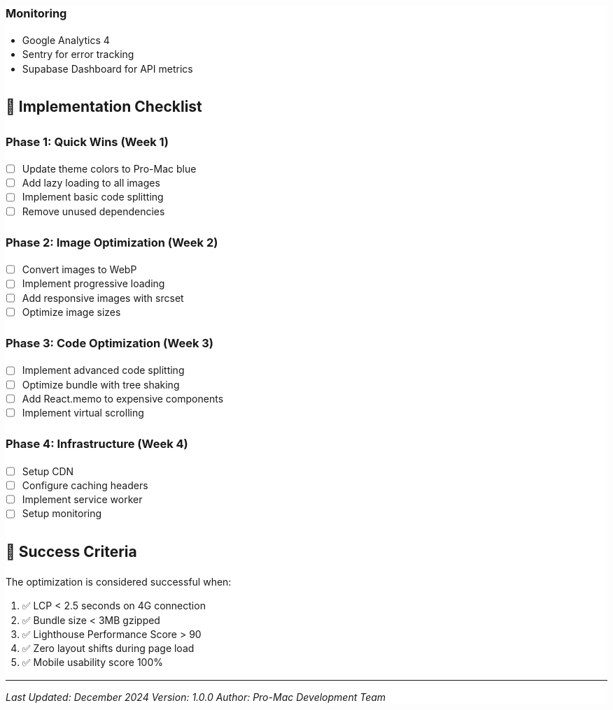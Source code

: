 ### Monitoring
- Google Analytics 4
- Sentry for error tracking
- Supabase Dashboard for API metrics

## 📝 Implementation Checklist

### Phase 1: Quick Wins (Week 1)
- [ ] Update theme colors to Pro-Mac blue
- [ ] Add lazy loading to all images
- [ ] Implement basic code splitting
- [ ] Remove unused dependencies

### Phase 2: Image Optimization (Week 2)
- [ ] Convert images to WebP
- [ ] Implement progressive loading
- [ ] Add responsive images with srcset
- [ ] Optimize image sizes

### Phase 3: Code Optimization (Week 3)
- [ ] Implement advanced code splitting
- [ ] Optimize bundle with tree shaking
- [ ] Add React.memo to expensive components
- [ ] Implement virtual scrolling

### Phase 4: Infrastructure (Week 4)
- [ ] Setup CDN
- [ ] Configure caching headers
- [ ] Implement service worker
- [ ] Setup monitoring

## 🎯 Success Criteria

The optimization is considered successful when:
1. ✅ LCP < 2.5 seconds on 4G connection
2. ✅ Bundle size < 3MB gzipped
3. ✅ Lighthouse Performance Score > 90
4. ✅ Zero layout shifts during page load
5. ✅ Mobile usability score 100%

---

*Last Updated: December 2024*
*Version: 1.0.0*
*Author: Pro-Mac Development Team*

  [theme.breakpoints.up('md')]: {